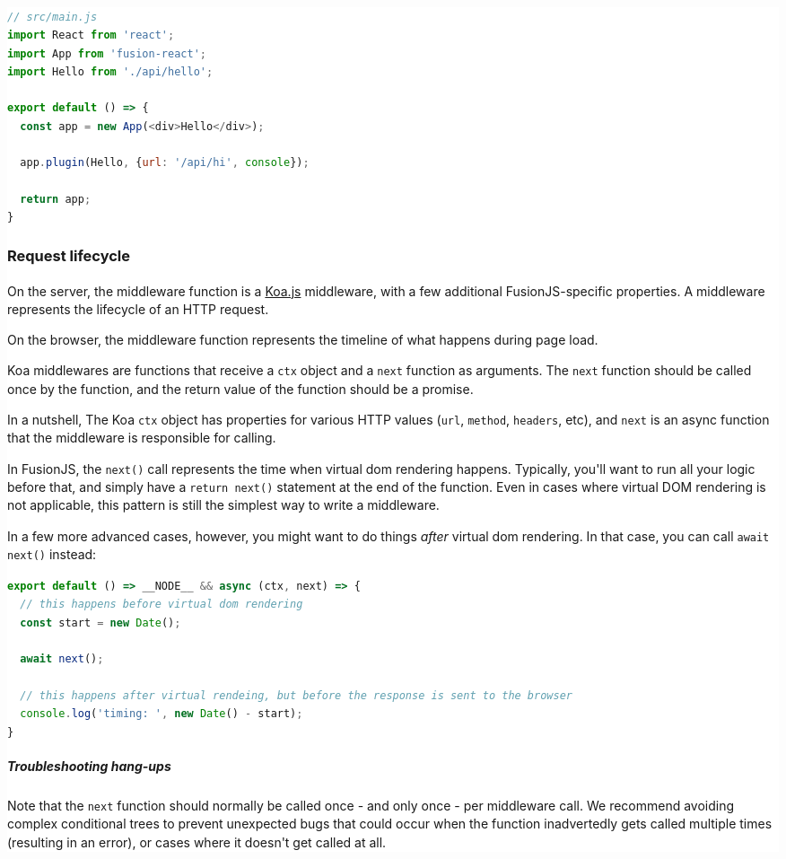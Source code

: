 ```js
// src/main.js
import React from 'react';
import App from 'fusion-react';
import Hello from './api/hello';

export default () => {
  const app = new App(<div>Hello</div>);

  app.plugin(Hello, {url: '/api/hi', console});

  return app;
}
```

### Request lifecycle

On the server, the middleware function is a [Koa.js](http://koajs.com/) middleware, with a few additional FusionJS-specific properties. A middleware represents the lifecycle of an HTTP request.

On the browser, the middleware function represents the timeline of what happens during page load.

Koa middlewares are functions that receive a `ctx` object and a `next` function as arguments. The `next` function should be called once by the function, and the return value of the function should be a promise.

In a nutshell, The Koa `ctx` object has properties for various HTTP values (`url`, `method`, `headers`, etc), and `next` is an async function that the middleware is responsible for calling.

In FusionJS, the `next()` call represents the time when virtual dom rendering happens. Typically, you'll want to run all your logic before that, and simply have a `return next()` statement at the end of the function. Even in cases where virtual DOM rendering is not applicable, this pattern is still the simplest way to write a middleware.

In a few more advanced cases, however, you might want to do things _after_ virtual dom rendering. In that case, you can call `await next()` instead:

```js
export default () => __NODE__ && async (ctx, next) => {
  // this happens before virtual dom rendering
  const start = new Date();

  await next();

  // this happens after virtual rendeing, but before the response is sent to the browser
  console.log('timing: ', new Date() - start);
}
```

##### Troubleshooting hang-ups

Note that the `next` function should normally be called once - and only once - per middleware call. We recommend avoiding complex conditional trees to prevent unexpected bugs that could occur when the function inadvertedly gets called multiple times (resulting in an error), or cases where it doesn't get called at all.
